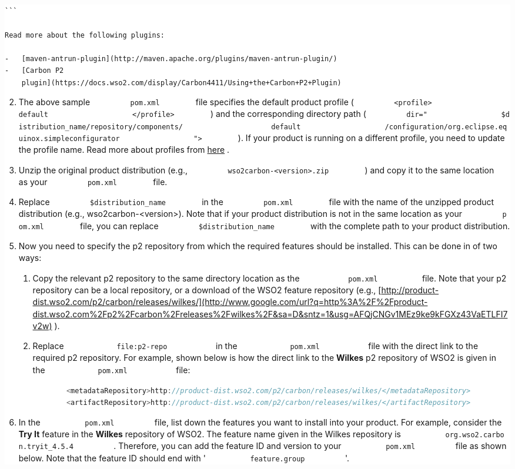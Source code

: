     ```

    Read more about the following plugins:

    -   [maven-antrun-plugin](http://maven.apache.org/plugins/maven-antrun-plugin/)
    -   [Carbon P2
        plugin](https://docs.wso2.com/display/Carbon4411/Using+the+Carbon+P2+Plugin)

2.  The above sample `          pom.xml         ` file specifies
    the default product profile (
    `          <profile>                     default                    </profile>         `
    ) and the corresponding directory path ( `          dir="         `
    `          $distribution_name/repository/components/                     default                    /configuration/org.eclipse.equinox.simpleconfigurator         `
    `          ">         ` ). If your product is running on a different
    profile, you need to update the profile name. Read more about
    profiles from
    [here](https://docs.wso2.com/display/Carbon4411/Creating+New+Server+Profiles)
    .
3.  Unzip the original product distribution (e.g.,
    `          wso2carbon-<version>.zip         ` ) and copy it to the
    same location as your `          pom.xml         ` file.
4.  Replace `          $distribution_name         ` in the
    `          pom.xml         ` file with the name of the unzipped
    product distribution (e.g., wso2carbon-\<version\>). Note that if
    your product distribution is not in the same location as your
    `          pom.xml         ` file, you can replace
    `          $distribution_name         ` with the complete path
    to your product distribution.  
5.  Now you need to specify the p2 repository from which the required
    features should be installed. This can be done in of two ways:
    1.  Copy the relevant p2 repository to the same directory location
        as the `            pom.xml           ` file. Note that your p2
        repository can be a local repository, or a download of the WSO2
        feature repository (e.g.,
        [http://product-dist.wso2.com/p2/carbon/releases/wilkes/](http://www.google.com/url?q=http%3A%2F%2Fproduct-dist.wso2.com%2Fp2%2Fcarbon%2Freleases%2Fwilkes%2F&sa=D&sntz=1&usg=AFQjCNGv1MEz9ke9kFGXz43VaETLFI7v2w)
        ).
    2.  Replace `             file:p2-repo            ` in the
        `             pom.xml            ` file with the direct link to
        the required p2 repository. For example, shown below is how the
        direct link to the **Wilkes** p2 repository of WSO2 is given in
        the `             pom.xml            ` file:  

        ``` java
                <metadataRepository>http://product-dist.wso2.com/p2/carbon/releases/wilkes/</metadataRepository>
                <artifactRepository>http://product-dist.wso2.com/p2/carbon/releases/wilkes/</artifactRepository>
        ```

6.  In the `           pom.xml          ` file, list down the features
    you want to install into your product. For example, consider the
    **Try It** feature in the **Wilkes** repository of WSO2. The feature
    name given in the Wilkes repository is
    `           org.wso2.carbon.tryit_4.5.4          ` . Therefore, you
    can add the feature ID and version to your
    `           pom.xml          ` file as shown below. Note that the
    feature ID should end with ' `           feature.group          ` '.
